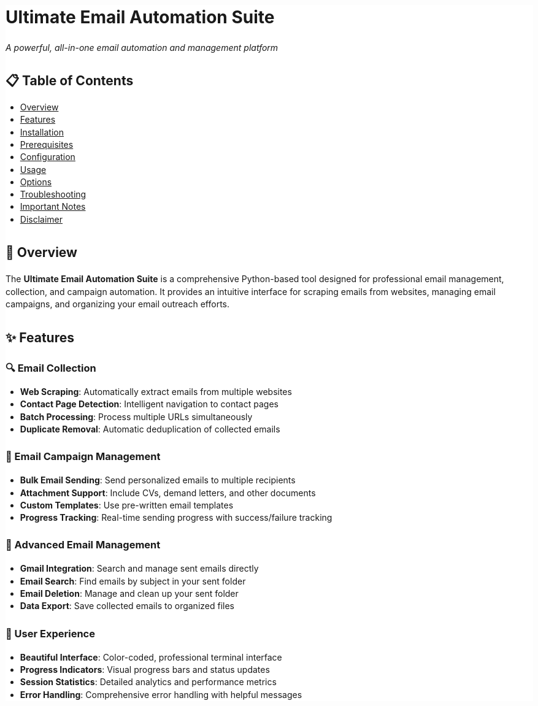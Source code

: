 # Ultimate Email Automation Suite
*A powerful, all-in-one email automation and management platform*

## 📋 Table of Contents
- [Overview](#overview)
- [Features](#features)
- [Installation](#installation)
- [Prerequisites](#prerequisites)
- [Configuration](#configuration)
- [Usage](#usage)
- [Options](#options)
- [Troubleshooting](#troubleshooting)
- [Important Notes](#important-notes)
- [Disclaimer](#disclaimer)

## 🚀 Overview

The **Ultimate Email Automation Suite** is a comprehensive Python-based tool designed for professional email management, collection, and campaign automation. It provides an intuitive interface for scraping emails from websites, managing email campaigns, and organizing your email outreach efforts.

## ✨ Features

### 🔍 Email Collection
- **Web Scraping**: Automatically extract emails from multiple websites
- **Contact Page Detection**: Intelligent navigation to contact pages
- **Batch Processing**: Process multiple URLs simultaneously
- **Duplicate Removal**: Automatic deduplication of collected emails

### 📧 Email Campaign Management
- **Bulk Email Sending**: Send personalized emails to multiple recipients
- **Attachment Support**: Include CVs, demand letters, and other documents
- **Custom Templates**: Use pre-written email templates
- **Progress Tracking**: Real-time sending progress with success/failure tracking

### 🔧 Advanced Email Management
- **Gmail Integration**: Search and manage sent emails directly
- **Email Search**: Find emails by subject in your sent folder
- **Email Deletion**: Manage and clean up your sent folder
- **Data Export**: Save collected emails to organized files

### 🎯 User Experience
- **Beautiful Interface**: Color-coded, professional terminal interface
- **Progress Indicators**: Visual progress bars and status updates
- **Session Statistics**: Detailed analytics and performance metrics
- **Error Handling**: Comprehensive error handling with helpful messages
